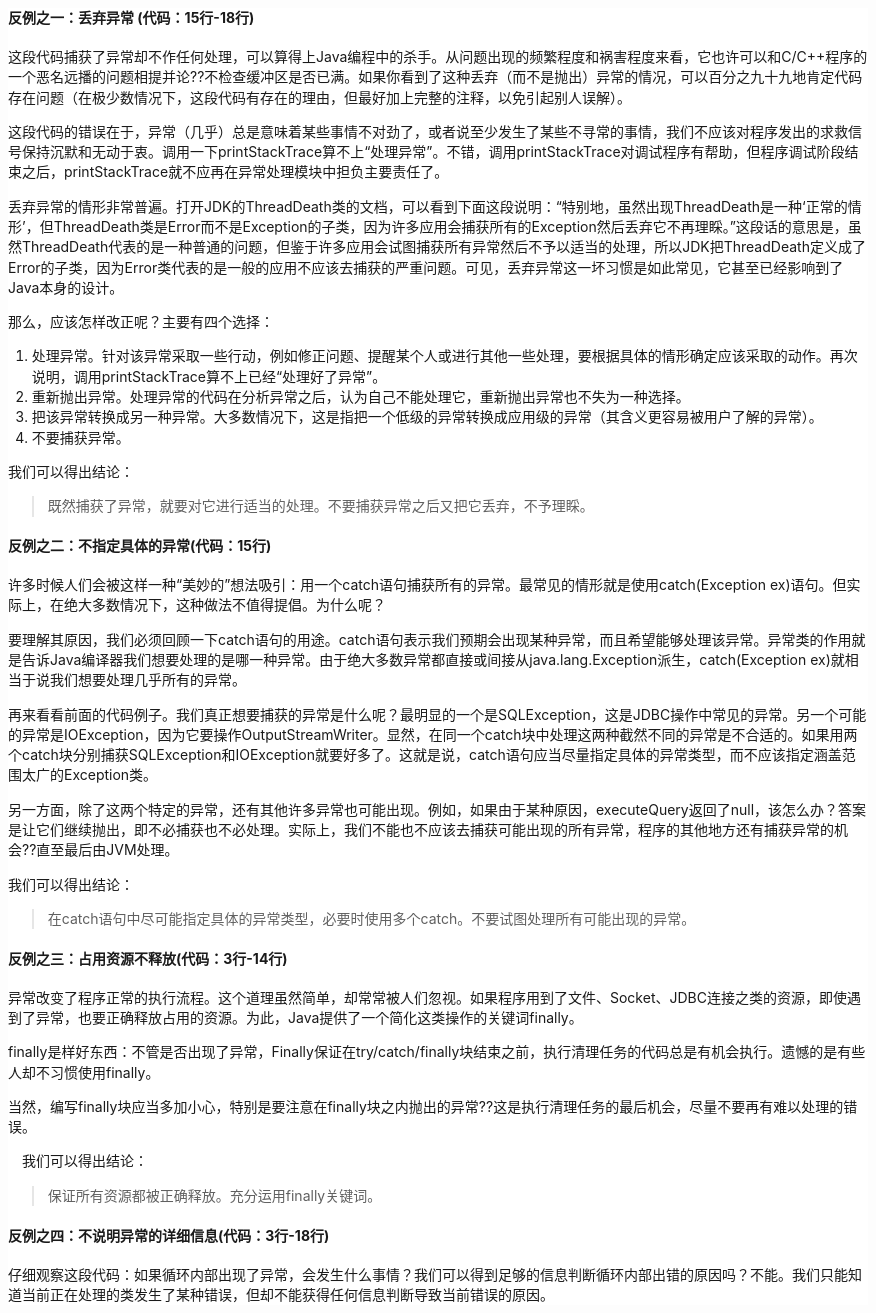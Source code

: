 #### 反例之一：丢弃异常 (代码：15行-18行) 

这段代码捕获了异常却不作任何处理，可以算得上Java编程中的杀手。从问题出现的频繁程度和祸害程度来看，它也许可以和C/C++程序的一个恶名远播的问题相提并论??不检查缓冲区是否已满。如果你看到了这种丢弃（而不是抛出）异常的情况，可以百分之九十九地肯定代码存在问题（在极少数情况下，这段代码有存在的理由，但最好加上完整的注释，以免引起别人误解）。 

这段代码的错误在于，异常（几乎）总是意味着某些事情不对劲了，或者说至少发生了某些不寻常的事情，我们不应该对程序发出的求救信号保持沉默和无动于衷。调用一下printStackTrace算不上“处理异常”。不错，调用printStackTrace对调试程序有帮助，但程序调试阶段结束之后，printStackTrace就不应再在异常处理模块中担负主要责任了。 

丢弃异常的情形非常普遍。打开JDK的ThreadDeath类的文档，可以看到下面这段说明：“特别地，虽然出现ThreadDeath是一种‘正常的情形’，但ThreadDeath类是Error而不是Exception的子类，因为许多应用会捕获所有的Exception然后丢弃它不再理睬。”这段话的意思是，虽然ThreadDeath代表的是一种普通的问题，但鉴于许多应用会试图捕获所有异常然后不予以适当的处理，所以JDK把ThreadDeath定义成了Error的子类，因为Error类代表的是一般的应用不应该去捕获的严重问题。可见，丢弃异常这一坏习惯是如此常见，它甚至已经影响到了Java本身的设计。 

那么，应该怎样改正呢？主要有四个选择： 

1. 处理异常。针对该异常采取一些行动，例如修正问题、提醒某个人或进行其他一些处理，要根据具体的情形确定应该采取的动作。再次说明，调用printStackTrace算不上已经“处理好了异常”。 
2. 重新抛出异常。处理异常的代码在分析异常之后，认为自己不能处理它，重新抛出异常也不失为一种选择。 
3. 把该异常转换成另一种异常。大多数情况下，这是指把一个低级的异常转换成应用级的异常（其含义更容易被用户了解的异常）。 
4. 不要捕获异常。 

我们可以得出结论：

> 既然捕获了异常，就要对它进行适当的处理。不要捕获异常之后又把它丢弃，不予理睬。 

#### 反例之二：不指定具体的异常(代码：15行)

许多时候人们会被这样一种“美妙的”想法吸引：用一个catch语句捕获所有的异常。最常见的情形就是使用catch(Exception ex)语句。但实际上，在绝大多数情况下，这种做法不值得提倡。为什么呢？ 

要理解其原因，我们必须回顾一下catch语句的用途。catch语句表示我们预期会出现某种异常，而且希望能够处理该异常。异常类的作用就是告诉Java编译器我们想要处理的是哪一种异常。由于绝大多数异常都直接或间接从java.lang.Exception派生，catch(Exception ex)就相当于说我们想要处理几乎所有的异常。 

再来看看前面的代码例子。我们真正想要捕获的异常是什么呢？最明显的一个是SQLException，这是JDBC操作中常见的异常。另一个可能的异常是IOException，因为它要操作OutputStreamWriter。显然，在同一个catch块中处理这两种截然不同的异常是不合适的。如果用两个catch块分别捕获SQLException和IOException就要好多了。这就是说，catch语句应当尽量指定具体的异常类型，而不应该指定涵盖范围太广的Exception类。 

另一方面，除了这两个特定的异常，还有其他许多异常也可能出现。例如，如果由于某种原因，executeQuery返回了null，该怎么办？答案是让它们继续抛出，即不必捕获也不必处理。实际上，我们不能也不应该去捕获可能出现的所有异常，程序的其他地方还有捕获异常的机会??直至最后由JVM处理。 

我们可以得出结论：

> 在catch语句中尽可能指定具体的异常类型，必要时使用多个catch。不要试图处理所有可能出现的异常。 

#### 反例之三：占用资源不释放(代码：3行-14行) 

异常改变了程序正常的执行流程。这个道理虽然简单，却常常被人们忽视。如果程序用到了文件、Socket、JDBC连接之类的资源，即使遇到了异常，也要正确释放占用的资源。为此，Java提供了一个简化这类操作的关键词finally。 

finally是样好东西：不管是否出现了异常，Finally保证在try/catch/finally块结束之前，执行清理任务的代码总是有机会执行。遗憾的是有些人却不习惯使用finally。

当然，编写finally块应当多加小心，特别是要注意在finally块之内抛出的异常??这是执行清理任务的最后机会，尽量不要再有难以处理的错误。 

　我们可以得出结论：

> 保证所有资源都被正确释放。充分运用finally关键词。

#### 反例之四：不说明异常的详细信息(代码：3行-18行) 

仔细观察这段代码：如果循环内部出现了异常，会发生什么事情？我们可以得到足够的信息判断循环内部出错的原因吗？不能。我们只能知道当前正在处理的类发生了某种错误，但却不能获得任何信息判断导致当前错误的原因。 
